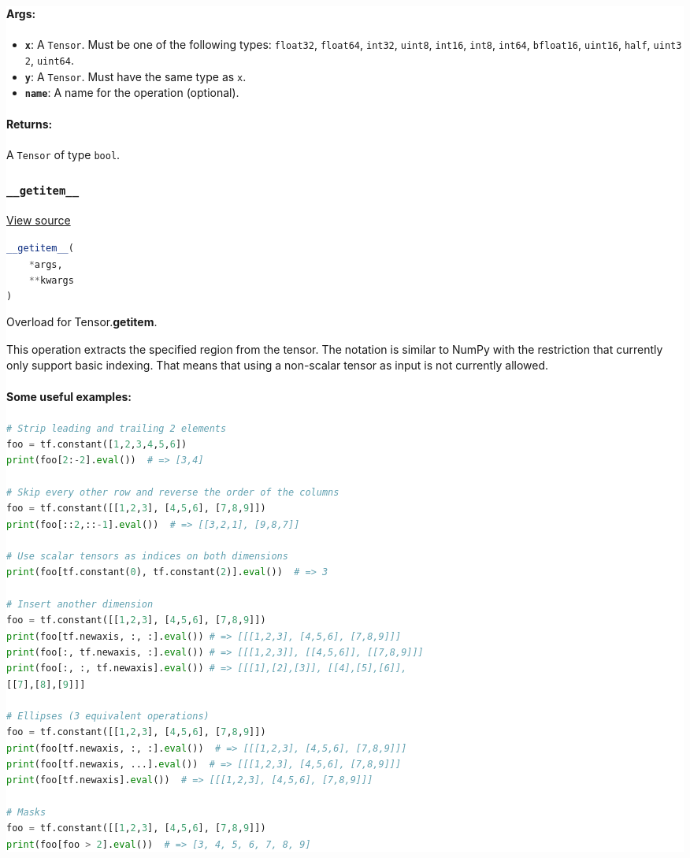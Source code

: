 #### Args:


* <b>`x`</b>: A `Tensor`. Must be one of the following types: `float32`, `float64`, `int32`, `uint8`, `int16`, `int8`, `int64`, `bfloat16`, `uint16`, `half`, `uint32`, `uint64`.
* <b>`y`</b>: A `Tensor`. Must have the same type as `x`.
* <b>`name`</b>: A name for the operation (optional).


#### Returns:

A `Tensor` of type `bool`.


<h3 id="__getitem__"><code>__getitem__</code></h3>

<a target="_blank" href="https://github.com/tensorflow/probability/blob/master/tensorflow_probability/python/util/deferred_tensor.py">View source</a>

``` python
__getitem__(
    *args,
    **kwargs
)
```

Overload for Tensor.__getitem__.

This operation extracts the specified region from the tensor.
The notation is similar to NumPy with the restriction that
currently only support basic indexing. That means that
using a non-scalar tensor as input is not currently allowed.

#### Some useful examples:



```python
# Strip leading and trailing 2 elements
foo = tf.constant([1,2,3,4,5,6])
print(foo[2:-2].eval())  # => [3,4]

# Skip every other row and reverse the order of the columns
foo = tf.constant([[1,2,3], [4,5,6], [7,8,9]])
print(foo[::2,::-1].eval())  # => [[3,2,1], [9,8,7]]

# Use scalar tensors as indices on both dimensions
print(foo[tf.constant(0), tf.constant(2)].eval())  # => 3

# Insert another dimension
foo = tf.constant([[1,2,3], [4,5,6], [7,8,9]])
print(foo[tf.newaxis, :, :].eval()) # => [[[1,2,3], [4,5,6], [7,8,9]]]
print(foo[:, tf.newaxis, :].eval()) # => [[[1,2,3]], [[4,5,6]], [[7,8,9]]]
print(foo[:, :, tf.newaxis].eval()) # => [[[1],[2],[3]], [[4],[5],[6]],
[[7],[8],[9]]]

# Ellipses (3 equivalent operations)
foo = tf.constant([[1,2,3], [4,5,6], [7,8,9]])
print(foo[tf.newaxis, :, :].eval())  # => [[[1,2,3], [4,5,6], [7,8,9]]]
print(foo[tf.newaxis, ...].eval())  # => [[[1,2,3], [4,5,6], [7,8,9]]]
print(foo[tf.newaxis].eval())  # => [[[1,2,3], [4,5,6], [7,8,9]]]

# Masks
foo = tf.constant([[1,2,3], [4,5,6], [7,8,9]])
print(foo[foo > 2].eval())  # => [3, 4, 5, 6, 7, 8, 9]
```

